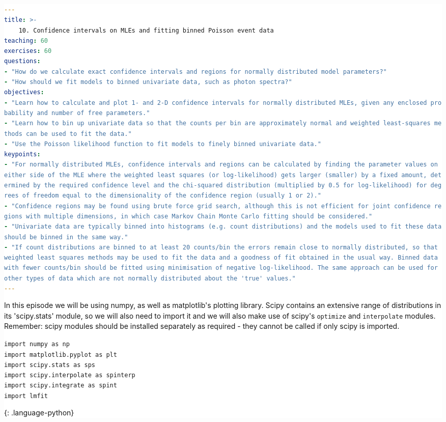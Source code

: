 ```yaml
---
title: >-
    10. Confidence intervals on MLEs and fitting binned Poisson event data
teaching: 60
exercises: 60
questions:
- "How do we calculate exact confidence intervals and regions for normally distributed model parameters?"
- "How should we fit models to binned univariate data, such as photon spectra?"
objectives:
- "Learn how to calculate and plot 1- and 2-D confidence intervals for normally distributed MLEs, given any enclosed probability and number of free parameters."
- "Learn how to bin up univariate data so that the counts per bin are approximately normal and weighted least-squares methods can be used to fit the data."
- "Use the Poisson likelihood function to fit models to finely binned univariate data."
keypoints:
- "For normally distributed MLEs, confidence intervals and regions can be calculated by finding the parameter values on either side of the MLE where the weighted least squares (or log-likelihood) gets larger (smaller) by a fixed amount, determined by the required confidence level and the chi-squared distribution (multiplied by 0.5 for log-likelihood) for degrees of freedom equal to the dimensionality of the confidence region (usually 1 or 2)."
- "Confidence regions may be found using brute force grid search, although this is not efficient for joint confidence regions with multiple dimensions, in which case Markov Chain Monte Carlo fitting should be considered."
- "Univariate data are typically binned into histograms (e.g. count distributions) and the models used to fit these data should be binned in the same way."
- "If count distributions are binned to at least 20 counts/bin the errors remain close to normally distributed, so that weighted least squares methods may be used to fit the data and a goodness of fit obtained in the usual way. Binned data with fewer counts/bin should be fitted using minimisation of negative log-likelihood. The same approach can be used for other types of data which are not normally distributed about the 'true' values."
---
```


<script src="../code/math-code.js"></script>

<script async src="//mathjax.rstudio.com/latest/MathJax.js?config=TeX-MML-AM_CHTML">
</script>

In this episode we will be using numpy, as well as matplotlib's plotting library. Scipy contains an extensive range of distributions in its 'scipy.stats' module, so we will also need to import it and we will also make use of scipy's `optimize` and `interpolate` modules. Remember: scipy modules should be installed separately as required - they cannot be called if only scipy is imported.
~~~
import numpy as np
import matplotlib.pyplot as plt
import scipy.stats as sps
import scipy.interpolate as spinterp
import scipy.integrate as spint
import lmfit
~~~
{: .language-python}
